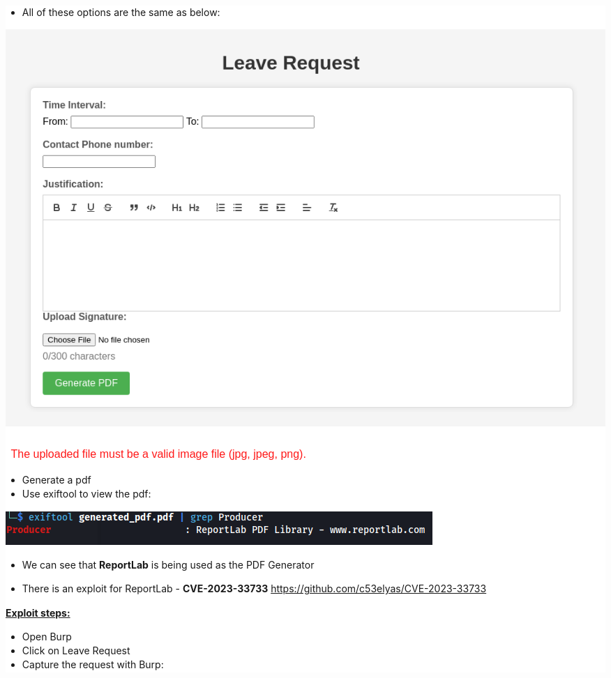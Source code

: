 - All of these options are the same as below:

![image8](../resources/b756f09c75d5497988f04395ec9b8b12.png)


![image9](../resources/752fc97e7f024be8913038b21cb509ad.png)

- Generate a pdf
- Use exiftool to view the pdf:

![image10](../resources/11a4740779cd418c8fb7498cbfc9bc14.png)

- We can see that **ReportLab** is being used as the PDF Generator

- There is an exploit for ReportLab - **CVE-2023-33733**
<https://github.com/c53elyas/CVE-2023-33733>

**<u>Exploit steps:</u>**

- Open Burp
- Click on Leave Request
- Capture the request with Burp:
